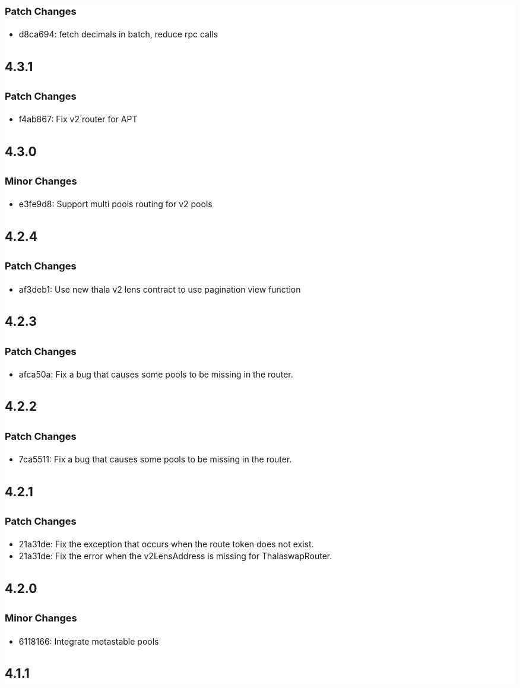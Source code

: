 ### Patch Changes

- d8ca694: fetch decimals in batch, reduce rpc calls

## 4.3.1

### Patch Changes

- f4ab867: Fix v2 router for APT

## 4.3.0

### Minor Changes

- e3fe9d8: Support multi pools routing for v2 pools

## 4.2.4

### Patch Changes

- af3deb1: Use new thala v2 lens contract to use pagination view function

## 4.2.3

### Patch Changes

- afca50a: Fix a bug that causes some pools to be missing in the router.

## 4.2.2

### Patch Changes

- 7ca5511: Fix a bug that causes some pools to be missing in the router.

## 4.2.1

### Patch Changes

- 21a31de: Fix the exception that occurs when the route token does not exist.
- 21a31de: Fix the error when the v2LensAddress is missing for ThalaswapRouter.

## 4.2.0

### Minor Changes

- 6118166: Integrate metastable pools

## 4.1.1
